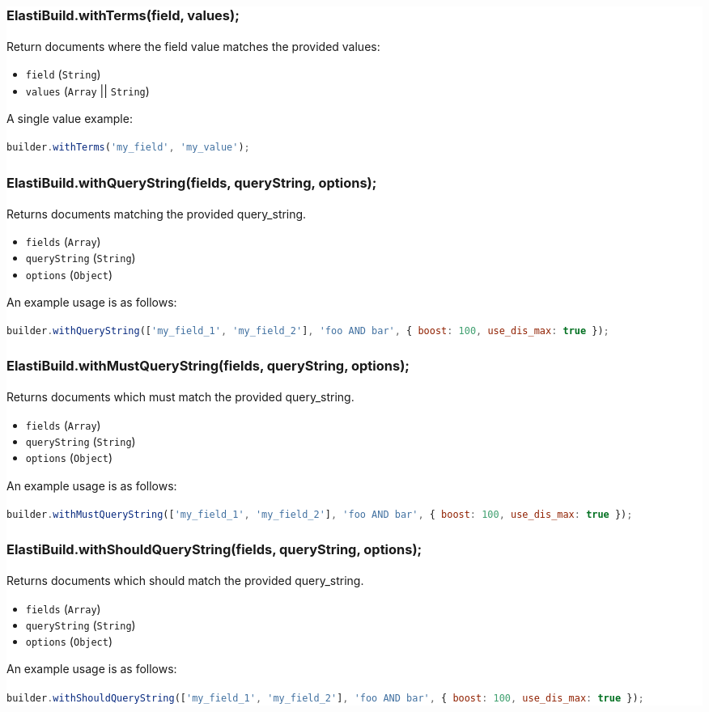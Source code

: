### ElastiBuild.withTerms(field, values);

Return documents where the field value matches the provided values:

* `field` (`String`)
* `values` (`Array` || `String`)

A single value example:

```js
builder.withTerms('my_field', 'my_value');
```

### ElastiBuild.withQueryString(fields, queryString, options);

Returns documents matching the provided query_string.

* `fields` (`Array`)
* `queryString` (`String`)
* `options` (`Object`)

An example usage is as follows:

```js
builder.withQueryString(['my_field_1', 'my_field_2'], 'foo AND bar', { boost: 100, use_dis_max: true });
```


### ElastiBuild.withMustQueryString(fields, queryString, options);

Returns documents which must match the provided query_string.

* `fields` (`Array`)
* `queryString` (`String`)
* `options` (`Object`)

An example usage is as follows:

```js
builder.withMustQueryString(['my_field_1', 'my_field_2'], 'foo AND bar', { boost: 100, use_dis_max: true });
```


### ElastiBuild.withShouldQueryString(fields, queryString, options);

Returns documents which should match the provided query_string.

* `fields` (`Array`)
* `queryString` (`String`)
* `options` (`Object`)

An example usage is as follows:

```js
builder.withShouldQueryString(['my_field_1', 'my_field_2'], 'foo AND bar', { boost: 100, use_dis_max: true });
```
